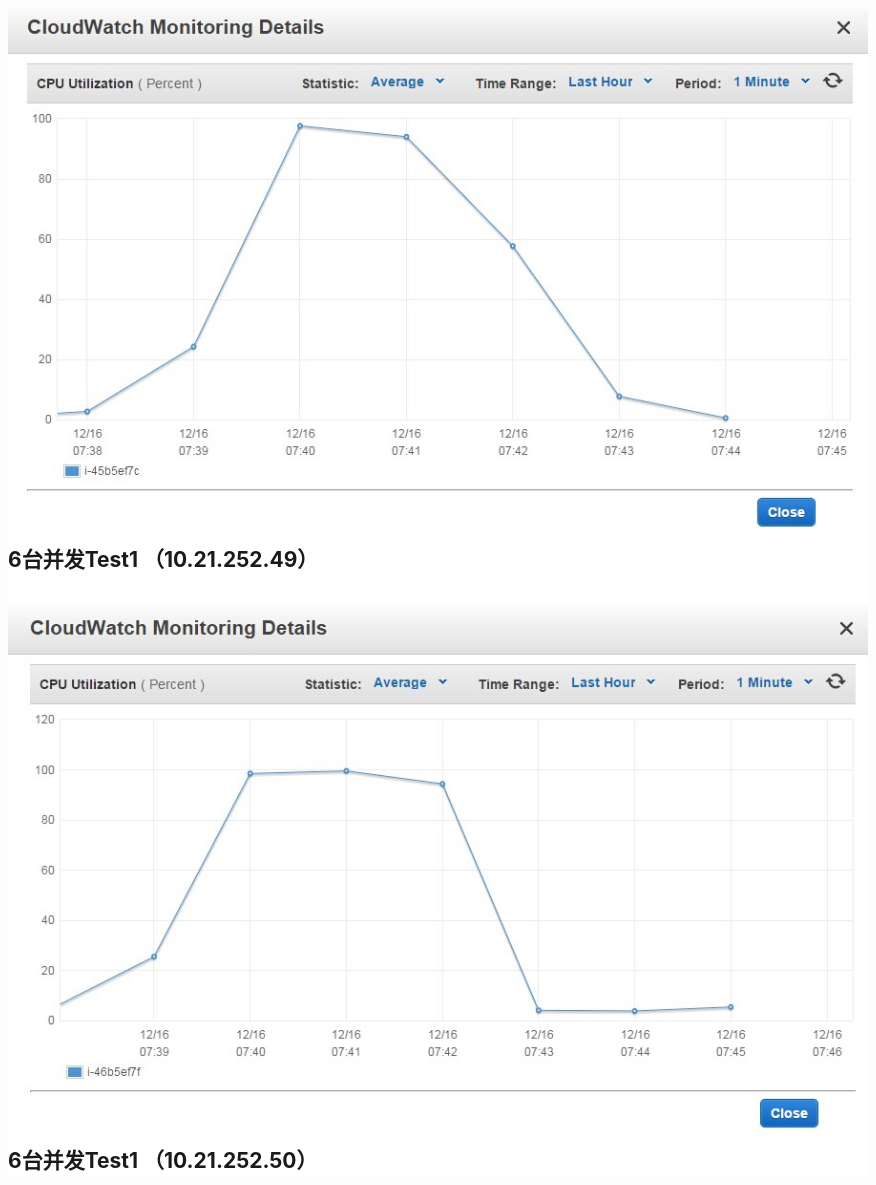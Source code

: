 ![48](../../images/post/48.jpg)
6台并发Test1 （10.21.252.49）
-
![49](../../images/post/49.jpg)
6台并发Test1 （10.21.252.50）
-